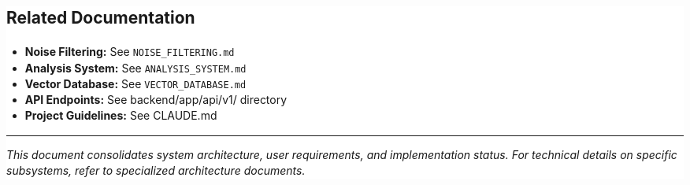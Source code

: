 
## Related Documentation

- **Noise Filtering:** See `NOISE_FILTERING.md`
- **Analysis System:** See `ANALYSIS_SYSTEM.md`
- **Vector Database:** See `VECTOR_DATABASE.md`
- **API Endpoints:** See backend/app/api/v1/ directory
- **Project Guidelines:** See CLAUDE.md

---

*This document consolidates system architecture, user requirements, and implementation status. For technical details on specific subsystems, refer to specialized architecture documents.*
